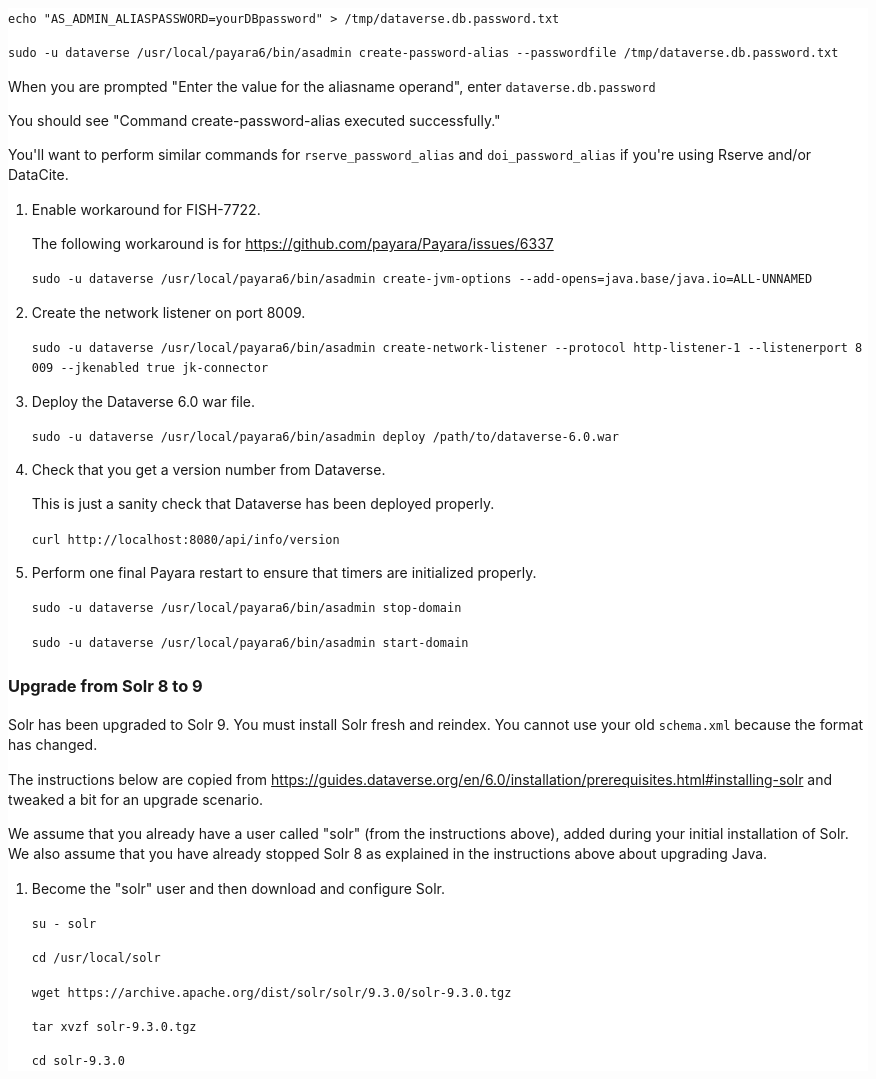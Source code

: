    `echo "AS_ADMIN_ALIASPASSWORD=yourDBpassword" > /tmp/dataverse.db.password.txt`

   `sudo -u dataverse /usr/local/payara6/bin/asadmin create-password-alias --passwordfile /tmp/dataverse.db.password.txt`

   When you are prompted "Enter the value for the aliasname operand", enter `dataverse.db.password`

   You should see "Command create-password-alias executed successfully."

   You'll want to perform similar commands for `rserve_password_alias` and `doi_password_alias` if you're using Rserve and/or DataCite.

1. Enable workaround for FISH-7722.

   The following workaround is for https://github.com/payara/Payara/issues/6337

   `sudo -u dataverse /usr/local/payara6/bin/asadmin create-jvm-options --add-opens=java.base/java.io=ALL-UNNAMED`

1. Create the network listener on port 8009.

   `sudo -u dataverse /usr/local/payara6/bin/asadmin create-network-listener --protocol http-listener-1 --listenerport 8009 --jkenabled true jk-connector`

1. Deploy the Dataverse 6.0 war file.

   `sudo -u dataverse /usr/local/payara6/bin/asadmin deploy /path/to/dataverse-6.0.war`

1. Check that you get a version number from Dataverse.

   This is just a sanity check that Dataverse has been deployed properly.

   `curl http://localhost:8080/api/info/version`

1. Perform one final Payara restart to ensure that timers are initialized properly.

   `sudo -u dataverse /usr/local/payara6/bin/asadmin stop-domain`

   `sudo -u dataverse /usr/local/payara6/bin/asadmin start-domain`

### Upgrade from Solr 8 to 9

Solr has been upgraded to Solr 9. You must install Solr fresh and reindex. You cannot use your old `schema.xml` because the format has changed.

The instructions below are copied from https://guides.dataverse.org/en/6.0/installation/prerequisites.html#installing-solr and tweaked a bit for an upgrade scenario.

We assume that you already have a user called "solr" (from the instructions above), added during your initial installation of Solr. We also assume that you have already stopped Solr 8 as explained in the instructions above about upgrading Java.

1. Become the "solr" user and then download and configure Solr.

   `su - solr`

   `cd /usr/local/solr`

   `wget https://archive.apache.org/dist/solr/solr/9.3.0/solr-9.3.0.tgz`

   `tar xvzf solr-9.3.0.tgz`

   `cd solr-9.3.0`
